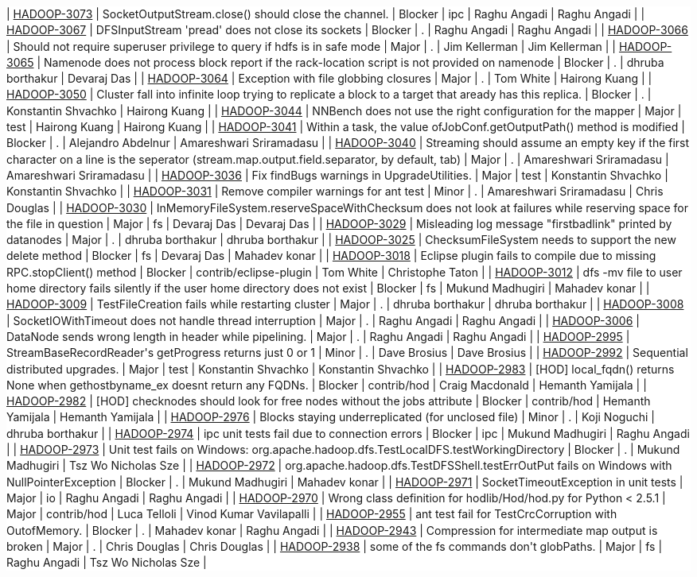 | [HADOOP-3073](https://issues.apache.org/jira/browse/HADOOP-3073) | SocketOutputStream.close() should close the channel. |  Blocker | ipc | Raghu Angadi | Raghu Angadi |
| [HADOOP-3067](https://issues.apache.org/jira/browse/HADOOP-3067) | DFSInputStream 'pread' does not close its sockets |  Blocker | . | Raghu Angadi | Raghu Angadi |
| [HADOOP-3066](https://issues.apache.org/jira/browse/HADOOP-3066) | Should not require superuser privilege to query if hdfs is in safe mode |  Major | . | Jim Kellerman | Jim Kellerman |
| [HADOOP-3065](https://issues.apache.org/jira/browse/HADOOP-3065) | Namenode does not process block report if the rack-location script is not provided on namenode |  Blocker | . | dhruba borthakur | Devaraj Das |
| [HADOOP-3064](https://issues.apache.org/jira/browse/HADOOP-3064) | Exception with file globbing closures |  Major | . | Tom White | Hairong Kuang |
| [HADOOP-3050](https://issues.apache.org/jira/browse/HADOOP-3050) | Cluster fall into infinite loop trying to replicate a block to a target that aready has this replica. |  Blocker | . | Konstantin Shvachko | Hairong Kuang |
| [HADOOP-3044](https://issues.apache.org/jira/browse/HADOOP-3044) | NNBench does not use the right configuration for the mapper |  Major | test | Hairong Kuang | Hairong Kuang |
| [HADOOP-3041](https://issues.apache.org/jira/browse/HADOOP-3041) | Within a task, the value ofJobConf.getOutputPath() method is modified |  Blocker | . | Alejandro Abdelnur | Amareshwari Sriramadasu |
| [HADOOP-3040](https://issues.apache.org/jira/browse/HADOOP-3040) | Streaming should assume an empty key if the first character on a line is the seperator (stream.map.output.field.separator, by default, tab) |  Major | . | Amareshwari Sriramadasu | Amareshwari Sriramadasu |
| [HADOOP-3036](https://issues.apache.org/jira/browse/HADOOP-3036) | Fix findBugs warnings in UpgradeUtilities. |  Major | test | Konstantin Shvachko | Konstantin Shvachko |
| [HADOOP-3031](https://issues.apache.org/jira/browse/HADOOP-3031) | Remove compiler warnings for ant test |  Minor | . | Amareshwari Sriramadasu | Chris Douglas |
| [HADOOP-3030](https://issues.apache.org/jira/browse/HADOOP-3030) | InMemoryFileSystem.reserveSpaceWithChecksum does not look at failures while reserving space for the file in question |  Major | fs | Devaraj Das | Devaraj Das |
| [HADOOP-3029](https://issues.apache.org/jira/browse/HADOOP-3029) | Misleading log message "firstbadlink" printed by datanodes |  Major | . | dhruba borthakur | dhruba borthakur |
| [HADOOP-3025](https://issues.apache.org/jira/browse/HADOOP-3025) | ChecksumFileSystem needs to support the new delete method |  Blocker | fs | Devaraj Das | Mahadev konar |
| [HADOOP-3018](https://issues.apache.org/jira/browse/HADOOP-3018) | Eclipse plugin fails to compile due to missing RPC.stopClient() method |  Blocker | contrib/eclipse-plugin | Tom White | Christophe Taton |
| [HADOOP-3012](https://issues.apache.org/jira/browse/HADOOP-3012) | dfs -mv file to user home directory fails silently if the user home directory does not exist |  Blocker | fs | Mukund Madhugiri | Mahadev konar |
| [HADOOP-3009](https://issues.apache.org/jira/browse/HADOOP-3009) | TestFileCreation fails while restarting cluster |  Major | . | dhruba borthakur | dhruba borthakur |
| [HADOOP-3008](https://issues.apache.org/jira/browse/HADOOP-3008) | SocketIOWithTimeout does not handle thread interruption |  Major | . | Raghu Angadi | Raghu Angadi |
| [HADOOP-3006](https://issues.apache.org/jira/browse/HADOOP-3006) | DataNode sends wrong length in header while pipelining. |  Major | . | Raghu Angadi | Raghu Angadi |
| [HADOOP-2995](https://issues.apache.org/jira/browse/HADOOP-2995) | StreamBaseRecordReader's getProgress returns just 0 or 1 |  Minor | . | Dave Brosius | Dave Brosius |
| [HADOOP-2992](https://issues.apache.org/jira/browse/HADOOP-2992) | Sequential distributed upgrades. |  Major | test | Konstantin Shvachko | Konstantin Shvachko |
| [HADOOP-2983](https://issues.apache.org/jira/browse/HADOOP-2983) | [HOD] local\_fqdn() returns None when gethostbyname\_ex doesnt return any FQDNs. |  Blocker | contrib/hod | Craig Macdonald | Hemanth Yamijala |
| [HADOOP-2982](https://issues.apache.org/jira/browse/HADOOP-2982) | [HOD] checknodes should look for free nodes without the jobs attribute |  Blocker | contrib/hod | Hemanth Yamijala | Hemanth Yamijala |
| [HADOOP-2976](https://issues.apache.org/jira/browse/HADOOP-2976) | Blocks staying underreplicated (for unclosed file) |  Minor | . | Koji Noguchi | dhruba borthakur |
| [HADOOP-2974](https://issues.apache.org/jira/browse/HADOOP-2974) | ipc unit tests fail due to connection errors |  Blocker | ipc | Mukund Madhugiri | Raghu Angadi |
| [HADOOP-2973](https://issues.apache.org/jira/browse/HADOOP-2973) | Unit test fails on Windows: org.apache.hadoop.dfs.TestLocalDFS.testWorkingDirectory |  Blocker | . | Mukund Madhugiri | Tsz Wo Nicholas Sze |
| [HADOOP-2972](https://issues.apache.org/jira/browse/HADOOP-2972) | org.apache.hadoop.dfs.TestDFSShell.testErrOutPut fails on Windows with NullPointerException |  Blocker | . | Mukund Madhugiri | Mahadev konar |
| [HADOOP-2971](https://issues.apache.org/jira/browse/HADOOP-2971) | SocketTimeoutException in unit tests |  Major | io | Raghu Angadi | Raghu Angadi |
| [HADOOP-2970](https://issues.apache.org/jira/browse/HADOOP-2970) | Wrong class definition for hodlib/Hod/hod.py for Python \< 2.5.1 |  Major | contrib/hod | Luca Telloli | Vinod Kumar Vavilapalli |
| [HADOOP-2955](https://issues.apache.org/jira/browse/HADOOP-2955) | ant test fail for TestCrcCorruption with OutofMemory. |  Blocker | . | Mahadev konar | Raghu Angadi |
| [HADOOP-2943](https://issues.apache.org/jira/browse/HADOOP-2943) | Compression for intermediate map output is broken |  Major | . | Chris Douglas | Chris Douglas |
| [HADOOP-2938](https://issues.apache.org/jira/browse/HADOOP-2938) | some of the fs commands don't globPaths. |  Major | fs | Raghu Angadi | Tsz Wo Nicholas Sze |